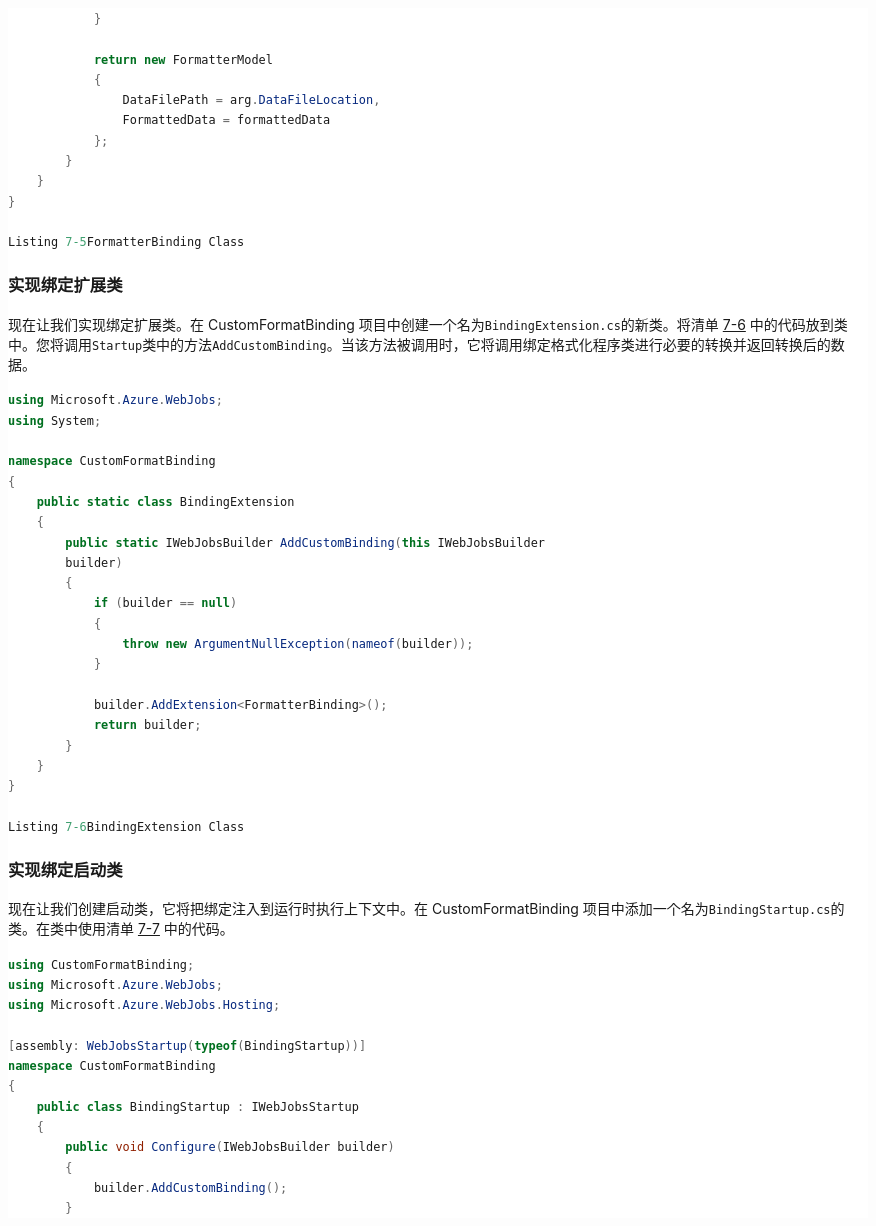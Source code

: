 ```cs
            }

            return new FormatterModel
            {
                DataFilePath = arg.DataFileLocation,
                FormattedData = formattedData
            };
        }
    }
}

Listing 7-5FormatterBinding Class

```

### 实现绑定扩展类

现在让我们实现绑定扩展类。在 CustomFormatBinding 项目中创建一个名为`BindingExtension.cs`的新类。将清单 [7-6](#PC6) 中的代码放到类中。您将调用`Startup`类中的方法`AddCustomBinding`。当该方法被调用时，它将调用绑定格式化程序类进行必要的转换并返回转换后的数据。

```cs
using Microsoft.Azure.WebJobs;
using System;

namespace CustomFormatBinding
{
    public static class BindingExtension
    {
        public static IWebJobsBuilder AddCustomBinding(this IWebJobsBuilder
        builder)
        {
            if (builder == null)
            {
                throw new ArgumentNullException(nameof(builder));
            }

            builder.AddExtension<FormatterBinding>();
            return builder;
        }
    }
}

Listing 7-6BindingExtension Class

```

### 实现绑定启动类

现在让我们创建启动类，它将把绑定注入到运行时执行上下文中。在 CustomFormatBinding 项目中添加一个名为`BindingStartup.cs`的类。在类中使用清单 [7-7](#PC7) 中的代码。

```cs
using CustomFormatBinding;
using Microsoft.Azure.WebJobs;
using Microsoft.Azure.WebJobs.Hosting;

[assembly: WebJobsStartup(typeof(BindingStartup))]
namespace CustomFormatBinding
{
    public class BindingStartup : IWebJobsStartup
    {
        public void Configure(IWebJobsBuilder builder)
        {
            builder.AddCustomBinding();
        }
```